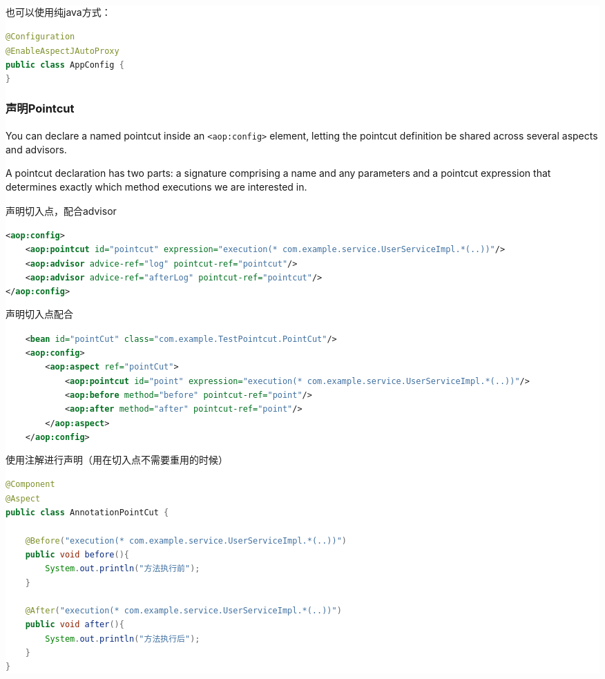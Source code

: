 也可以使用纯java方式：

```java
@Configuration
@EnableAspectJAutoProxy
public class AppConfig {
}
```

### 声明Pointcut

You can declare a named pointcut inside an `<aop:config>` element, letting the pointcut definition be shared across several aspects and advisors.

A pointcut declaration has two parts: a signature comprising a name and any parameters and a pointcut expression that determines exactly which method executions we are interested in. 

声明切入点，配合advisor

```xml
<aop:config>
	<aop:pointcut id="pointcut" expression="execution(* com.example.service.UserServiceImpl.*(..))"/>
	<aop:advisor advice-ref="log" pointcut-ref="pointcut"/>
    <aop:advisor advice-ref="afterLog" pointcut-ref="pointcut"/>
</aop:config>
```

声明切入点配合

```xml
	<bean id="pointCut" class="com.example.TestPointcut.PointCut"/>
    <aop:config>
        <aop:aspect ref="pointCut">
            <aop:pointcut id="point" expression="execution(* com.example.service.UserServiceImpl.*(..))"/>
            <aop:before method="before" pointcut-ref="point"/>
            <aop:after method="after" pointcut-ref="point"/>
        </aop:aspect>
    </aop:config>
```

使用注解进行声明（用在切入点不需要重用的时候）

```java
@Component
@Aspect
public class AnnotationPointCut {

    @Before("execution(* com.example.service.UserServiceImpl.*(..))")
    public void before(){
        System.out.println("方法执行前");
    }

    @After("execution(* com.example.service.UserServiceImpl.*(..))")
    public void after(){
        System.out.println("方法执行后");
    }
}
```
